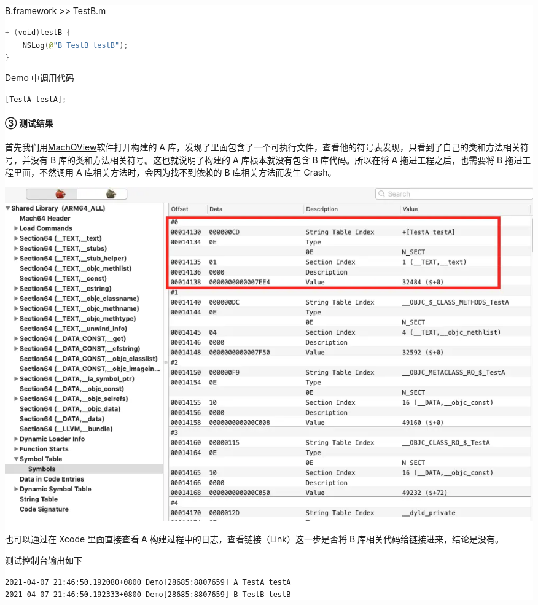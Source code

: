 B.framework >> TestB.m

```swift
+ (void)testB {
    NSLog(@"B TestB testB");
}
```

Demo 中调用代码

```swift
[TestA testA];
```

#### ③ 测试结果

首先我们用[MachOView](https://github.com/gdbinit/MachOView)软件打开构建的 A 库，发现了里面包含了一个可执行文件，查看他的符号表发现，只看到了自己的类和方法相关符号，并没有 B 库的类和方法相关符号。这也就说明了构建的 A 库根本就没有包含 B 库代码。所以在将 A 拖进工程之后，也需要将 B 拖进工程里面，不然调用 A 库相关方法时，会因为找不到依赖的 B 库相关方法而发生 Crash。

![图7.png](/assets/img/2021-04-09/4322526-5db2deefcd49a803.webp)

也可以通过在 Xcode 里面直接查看 A 构建过程中的日志，查看链接（Link）这一步是否将 B 库相关代码给链接进来，结论是没有。

测试控制台输出如下

```
2021-04-07 21:46:50.192080+0800 Demo[28685:8807659] A TestA testA
2021-04-07 21:46:50.192333+0800 Demo[28685:8807659] B TestB testB
```
